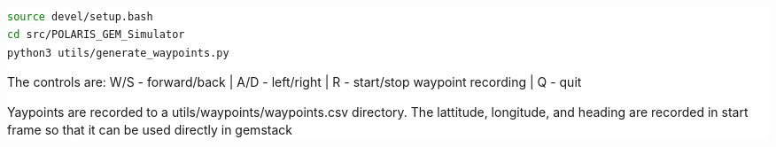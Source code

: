 ```bash
source devel/setup.bash
cd src/POLARIS_GEM_Simulator
python3 utils/generate_waypoints.py
```
The controls are: W/S - forward/back | A/D - left/right | R - start/stop waypoint recording | Q - quit

Yaypoints are recorded to a utils/waypoints/waypoints.csv directory.
The lattitude, longitude, and heading are recorded in start frame so that it can be used directly in gemstack

